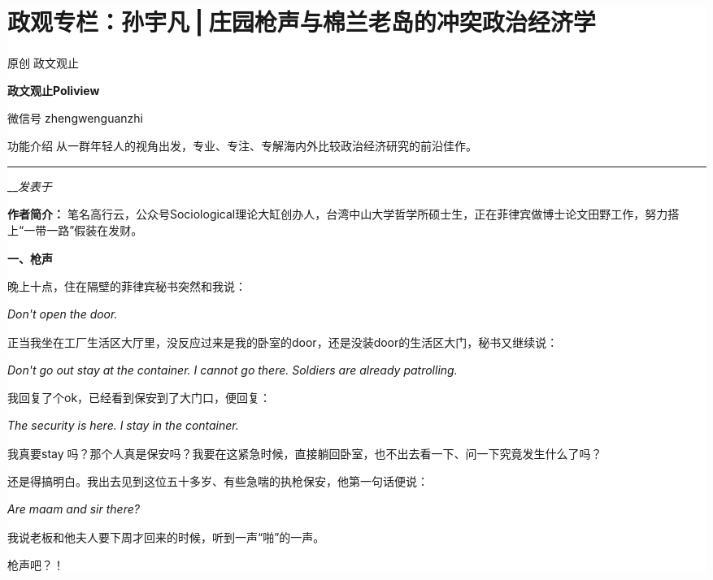 

#  政观专栏：孙宇凡 | 庄园枪声与棉兰老岛的冲突政治经济学

原创 政文观止 

**政文观止Poliview** 

微信号 zhengwenguanzhi

功能介绍 从一群年轻人的视角出发，专业、专注、专解海内外比较政治经济研究的前沿佳作。

____

___发表于_


**作者简介：**
笔名高行云，公众号Sociological理论大缸创办人，台湾中山大学哲学所硕士生，正在菲律宾做博士论文田野工作，努力搭上“一带一路”假装在发财。

  

  

  

 **一、枪声**

  

晚上十点，住在隔壁的菲律宾秘书突然和我说：

  

 _Don't open the door._

  

正当我坐在工厂生活区大厅里，没反应过来是我的卧室的door，还是没装door的生活区大门，秘书又继续说：

  

 _Don't go out stay at the container. I cannot go there. Soldiers are already
patrolling._

  

我回复了个ok，已经看到保安到了大门口，便回复：

  

 _The security is here. I stay in the container._

  

我真要stay 吗？那个人真是保安吗？我要在这紧急时候，直接躺回卧室，也不出去看一下、问一下究竟发生什么了吗？

  

还是得搞明白。我出去见到这位五十多岁、有些急喘的执枪保安，他第一句话便说：

  

 _Are maam and sir there?_

  

我说老板和他夫人要下周才回来的时候，听到一声“啪”的一声。

  

枪声吧？！
